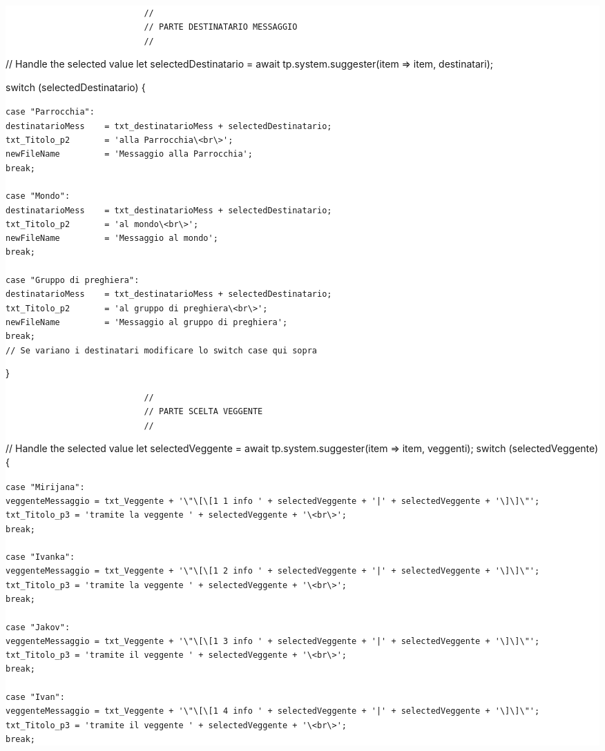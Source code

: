 								//
								// PARTE DESTINATARIO MESSAGGIO
								//

// Handle the selected value
let selectedDestinatario = await tp.system.suggester(item => item, destinatari);

switch (selectedDestinatario) {

	case "Parrocchia":
	destinatarioMess	= txt_destinatarioMess + selectedDestinatario;
	txt_Titolo_p2		= 'alla Parrocchia\<br\>';
	newFileName			= 'Messaggio alla Parrocchia';
	break;

	case "Mondo":
	destinatarioMess	= txt_destinatarioMess + selectedDestinatario;
	txt_Titolo_p2		= 'al mondo\<br\>';	
	newFileName			= 'Messaggio al mondo';
	break;

	case "Gruppo di preghiera":
	destinatarioMess	= txt_destinatarioMess + selectedDestinatario;
	txt_Titolo_p2		= 'al gruppo di preghiera\<br\>';	
	newFileName			= 'Messaggio al gruppo di preghiera';
	break;
	// Se variano i destinatari modificare lo switch case qui sopra
}

								//
								// PARTE SCELTA VEGGENTE
								//

// Handle the selected value
let selectedVeggente = await tp.system.suggester(item => item, veggenti);
switch (selectedVeggente) {

	case "Mirijana":
	veggenteMessaggio = txt_Veggente + '\"\[\[1 1 info ' + selectedVeggente + '|' + selectedVeggente + '\]\]\"';
	txt_Titolo_p3 = 'tramite la veggente ' + selectedVeggente + '\<br\>';	
	break;

	case "Ivanka":
	veggenteMessaggio = txt_Veggente + '\"\[\[1 2 info ' + selectedVeggente + '|' + selectedVeggente + '\]\]\"';
	txt_Titolo_p3 = 'tramite la veggente ' + selectedVeggente + '\<br\>';	
	break;

	case "Jakov":
	veggenteMessaggio = txt_Veggente + '\"\[\[1 3 info ' + selectedVeggente + '|' + selectedVeggente + '\]\]\"';
	txt_Titolo_p3 = 'tramite il veggente ' + selectedVeggente + '\<br\>';	
	break;

	case "Ivan":
	veggenteMessaggio = txt_Veggente + '\"\[\[1 4 info ' + selectedVeggente + '|' + selectedVeggente + '\]\]\"';
	txt_Titolo_p3 = 'tramite il veggente ' + selectedVeggente + '\<br\>';	
	break;
